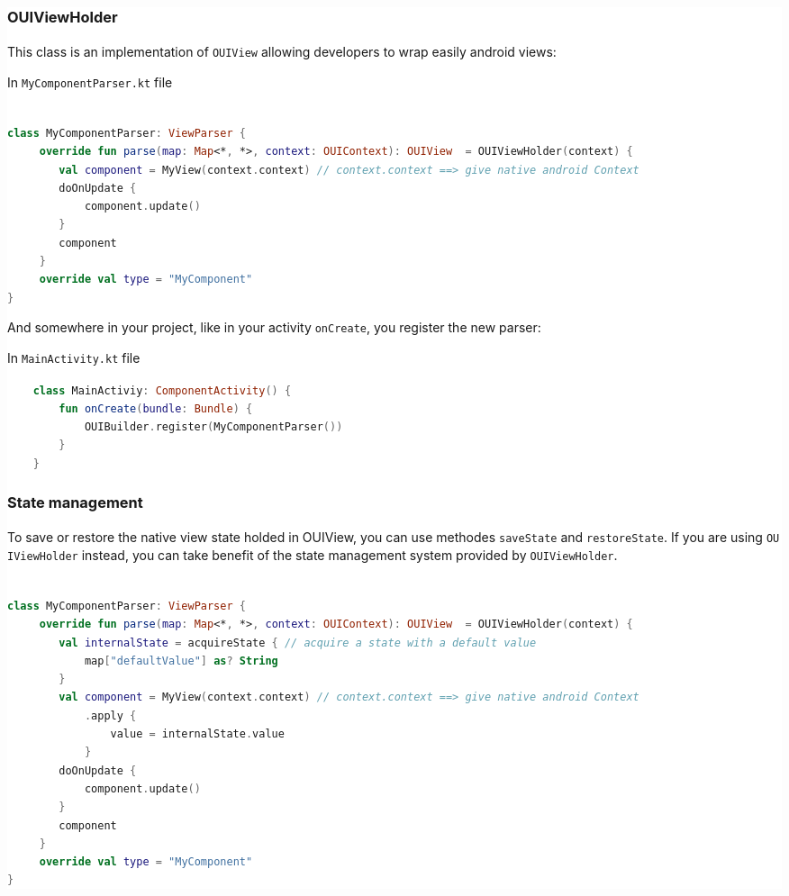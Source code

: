 ### OUIViewHolder
This class is an implementation of `OUIView` allowing developers to wrap easily android views:

In `MyComponentParser.kt` file
```kotlin

class MyComponentParser: ViewParser {
     override fun parse(map: Map<*, *>, context: OUIContext): OUIView  = OUIViewHolder(context) {
        val component = MyView(context.context) // context.context ==> give native android Context
        doOnUpdate {
            component.update()
        }
        component
     }
     override val type = "MyComponent"
}

```

And somewhere in your project, like in your activity `onCreate`, you register the new parser:  

In `MainActivity.kt` file
```kotlin
    class MainActiviy: ComponentActivity() {
        fun onCreate(bundle: Bundle) {
            OUIBuilder.register(MyComponentParser())
        }
    }
```

### State management
To save or restore the native view state holded in OUIView, you can use methodes `saveState` and `restoreState`. If you are using `OUIViewHolder` instead, you can take benefit of the state management system provided by `OUIViewHolder`.

```kotlin

class MyComponentParser: ViewParser {
     override fun parse(map: Map<*, *>, context: OUIContext): OUIView  = OUIViewHolder(context) {
        val internalState = acquireState { // acquire a state with a default value
            map["defaultValue"] as? String
        }
        val component = MyView(context.context) // context.context ==> give native android Context
            .apply {
                value = internalState.value
            }
        doOnUpdate {
            component.update()
        }
        component
     }
     override val type = "MyComponent"
}

```
